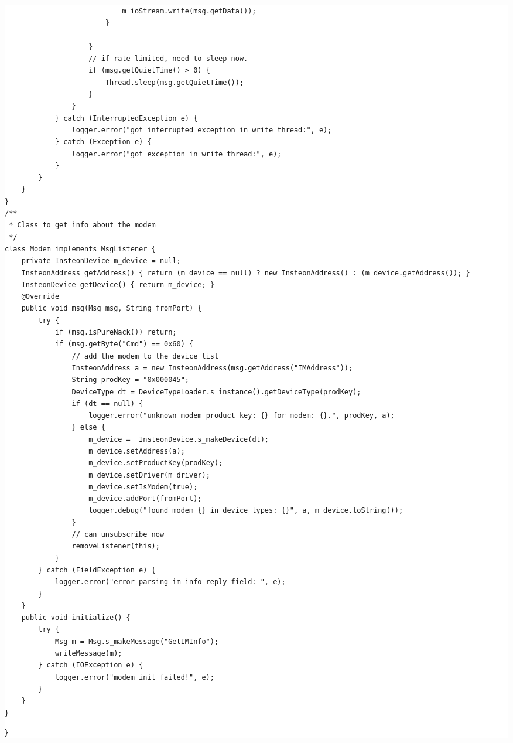 								m_ioStream.write(msg.getData());
							}
							
						}
						// if rate limited, need to sleep now.
						if (msg.getQuietTime() > 0) {
							Thread.sleep(msg.getQuietTime());
						}
					}
				} catch (InterruptedException e) {
					logger.error("got interrupted exception in write thread:", e);
				} catch (Exception e) {
					logger.error("got exception in write thread:", e);
				}
			}
		}
	}
	/**
	 * Class to get info about the modem
	 */
	class Modem implements MsgListener {
		private InsteonDevice m_device = null;
		InsteonAddress getAddress() { return (m_device == null) ? new InsteonAddress() : (m_device.getAddress()); }
		InsteonDevice getDevice() { return m_device; }
		@Override
		public void msg(Msg msg, String fromPort) {
			try {
				if (msg.isPureNack()) return;
				if (msg.getByte("Cmd") == 0x60) {
					// add the modem to the device list
					InsteonAddress a = new InsteonAddress(msg.getAddress("IMAddress"));
					String prodKey = "0x000045";
					DeviceType dt = DeviceTypeLoader.s_instance().getDeviceType(prodKey);
					if (dt == null) {
						logger.error("unknown modem product key: {} for modem: {}.", prodKey, a);
					} else {
						m_device =	InsteonDevice.s_makeDevice(dt);
						m_device.setAddress(a);
						m_device.setProductKey(prodKey);
						m_device.setDriver(m_driver);
						m_device.setIsModem(true);
						m_device.addPort(fromPort);
						logger.debug("found modem {} in device_types: {}", a, m_device.toString());
					}
					// can unsubscribe now
					removeListener(this);
				}
			} catch (FieldException e) {
				logger.error("error parsing im info reply field: ", e);
			}
		}
		public void initialize() {
			try {
				Msg m = Msg.s_makeMessage("GetIMInfo");
				writeMessage(m);
			} catch (IOException e) {
				logger.error("modem init failed!", e);
			}
		}
	}
}
